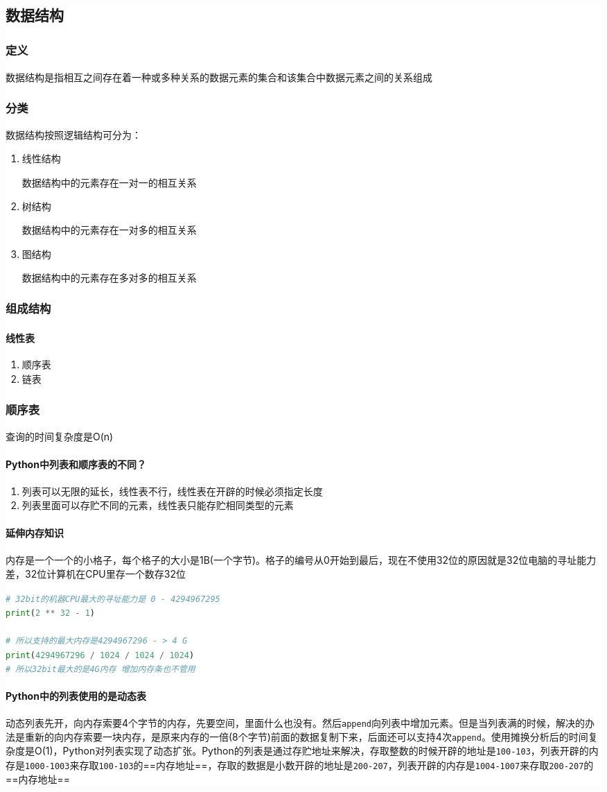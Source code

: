 ##  数据结构

### 定义

数据结构是指相互之间存在着一种或多种关系的数据元素的集合和该集合中数据元素之间的关系组成

### 分类

数据结构按照逻辑结构可分为：

1. 线性结构

   数据结构中的元素存在一对一的相互关系

2. 树结构

   数据结构中的元素存在一对多的相互关系

3. 图结构

   数据结构中的元素存在多对多的相互关系

### 组成结构

#### 线性表

1. 顺序表
2. 链表

### 顺序表

查询的时间复杂度是O(n)

#### Python中列表和顺序表的不同？

1. 列表可以无限的延长，线性表不行，线性表在开辟的时候必须指定长度
2. 列表里面可以存贮不同的元素，线性表只能存贮相同类型的元素

#### 延伸内存知识

内存是一个一个的小格子，每个格子的大小是1B(一个字节)。格子的编号从0开始到最后，现在不使用32位的原因就是32位电脑的寻址能力差，32位计算机在CPU里存一个数存32位

~~~python
# 32bit的机器CPU最大的寻址能力是 0 - 4294967295
print(2 ** 32 - 1)

# 所以支持的最大内存是4294967296 - > 4 G
print(4294967296 / 1024 / 1024 / 1024)
# 所以32bit最大的是4G内存 增加内存条也不管用
~~~

#### Python中的列表使用的是动态表

动态列表先开，向内存索要4个字节的内存，先要空间，里面什么也没有。然后`append`向列表中增加元素。但是当列表满的时候，解决的办法是重新的向内存索要一块内存，是原来内存的一倍(8个字节)前面的数据复制下来，后面还可以支持4次`append`。使用摊换分析后的时间复杂度是O(1)，Python对列表实现了动态扩张。Python的列表是通过存贮地址来解决，存取整数的时候开辟的地址是`100-103`，列表开辟的内存是`1000-1003`来存取`100-103`的==内存地址==，存取的数据是小数开辟的地址是`200-207`，列表开辟的内存是`1004-1007`来存取`200-207`的==内存地址==
